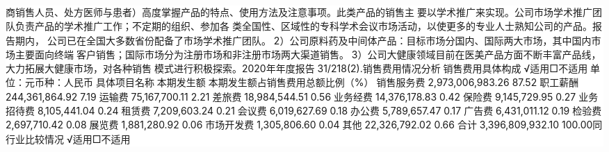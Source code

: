 商销售人员、处方医师与患者）高度掌握产品的特点、使用方法及注意事项。此类产品的销售主
要以学术推广来实现。公司市场学术推广团队负责产品的学术推广工作；不定期的组织、参加各
类全国性、区域性的专科学术会议市场活动，以使更多的专业人士熟知公司的产品。报告期内，
公司已在全国大多数省份配备了市场学术推广团队。
2）公司原料药及中间体产品：目标市场分国内、国际两大市场，其中国内市场主要面向终端
客户销售；国际市场分为注册市场和非注册市场两大渠道销售。
3）公司大健康领域目前在医美产品方面不断丰富产品线，大力拓展大健康市场，对各种销售
模式进行积极探索。2020年年度报告
31/218(2).销售费用情况分析
销售费用具体构成
√适用□不适用
单位：元币种：人民币
具体项目名称
本期发生额
本期发生额占销售费用总额比例（%）
销售服务费
2,973,006,983.26
87.52
职工薪酬
244,361,864.92
7.19
运输费
75,167,700.11
2.21
差旅费
18,984,544.51
0.56
业务经费
14,376,178.83
0.42
保险费
9,145,729.95
0.27
业务招待费
8,105,441.04
0.24
租赁费
7,209,603.24
0.21
会议费
6,019,627.69
0.18
办公费
5,789,657.47
0.17
广告费
6,431,011.12
0.19
检验费
2,697,710.42
0.08
展览费
1,881,280.92
0.06
市场开发费
1,305,806.60
0.04
其他
22,326,792.02
0.66
合计
3,396,809,932.10
100.00同行业比较情况
√适用□不适用
